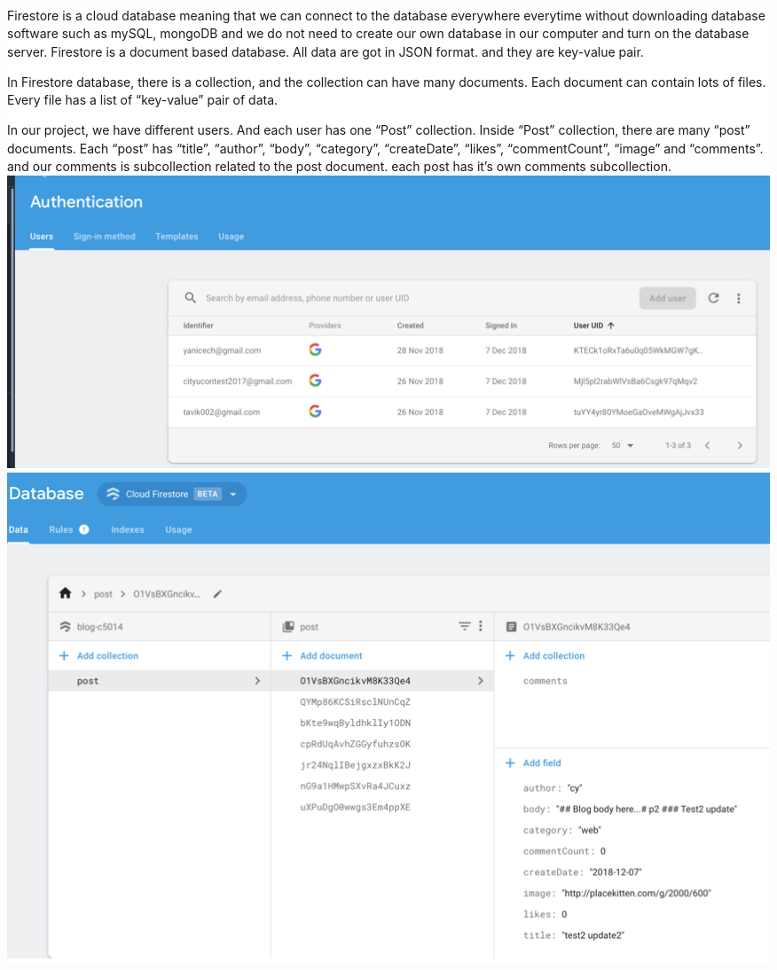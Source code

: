 Firestore is a cloud database meaning that we can connect to the database everywhere everytime without downloading database software such as mySQL, mongoDB and we do not need to create our own database in our computer and turn on the database server. Firestore is a document based database. All data are got in JSON format. and they are key-value pair.

In Firestore database, there is a collection, and the collection can have many documents. Each document can contain lots of files. Every file has a list of “key-value” pair of data.

In our project, we have different users. And each user has one “Post” collection. Inside “Post” collection, there are many “post” documents. Each “post” has “title”, “author”, “body”, “category”, “createDate”, “likes”, “commentCount”, “image” and “comments”. and our comments is subcollection related to the post document. each post has it’s own comments subcollection.
<br>
![image](./ScreenShot/db1.png) <br>
![image](./ScreenShot/db2.png) <br>